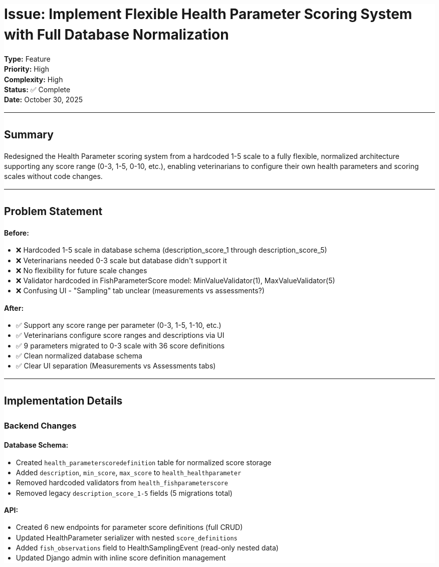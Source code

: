 # Issue: Implement Flexible Health Parameter Scoring System with Full Database Normalization

**Type:** Feature  
**Priority:** High  
**Complexity:** High  
**Status:** ✅ Complete  
**Date:** October 30, 2025

---

## Summary

Redesigned the Health Parameter scoring system from a hardcoded 1-5 scale to a fully flexible, normalized architecture supporting any score range (0-3, 1-5, 0-10, etc.), enabling veterinarians to configure their own health parameters and scoring scales without code changes.

---

## Problem Statement

**Before:**
- ❌ Hardcoded 1-5 scale in database schema (description_score_1 through description_score_5)
- ❌ Veterinarians needed 0-3 scale but database didn't support it
- ❌ No flexibility for future scale changes
- ❌ Validator hardcoded in FishParameterScore model: MinValueValidator(1), MaxValueValidator(5)
- ❌ Confusing UI - "Sampling" tab unclear (measurements vs assessments?)

**After:**
- ✅ Support any score range per parameter (0-3, 1-5, 1-10, etc.)
- ✅ Veterinarians configure score ranges and descriptions via UI
- ✅ 9 parameters migrated to 0-3 scale with 36 score definitions
- ✅ Clean normalized database schema
- ✅ Clear UI separation (Measurements vs Assessments tabs)

---

## Implementation Details

### Backend Changes

**Database Schema:**
- Created `health_parameterscoredefinition` table for normalized score storage
- Added `description`, `min_score`, `max_score` to `health_healthparameter`
- Removed hardcoded validators from `health_fishparameterscore`
- Removed legacy `description_score_1-5` fields (5 migrations total)

**API:**
- Created 6 new endpoints for parameter score definitions (full CRUD)
- Updated HealthParameter serializer with nested `score_definitions`
- Added `fish_observations` field to HealthSamplingEvent (read-only nested data)
- Updated Django admin with inline score definition management
